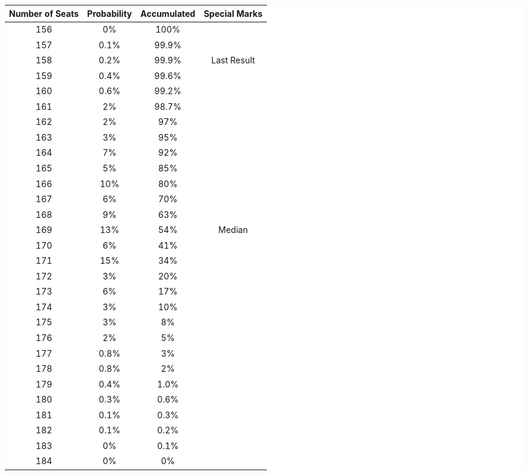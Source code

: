 | Number of Seats | Probability | Accumulated | Special Marks |
|:---------------:|:-----------:|:-----------:|:-------------:|
| 156 | 0% | 100% |  |
| 157 | 0.1% | 99.9% |  |
| 158 | 0.2% | 99.9% | Last Result |
| 159 | 0.4% | 99.6% |  |
| 160 | 0.6% | 99.2% |  |
| 161 | 2% | 98.7% |  |
| 162 | 2% | 97% |  |
| 163 | 3% | 95% |  |
| 164 | 7% | 92% |  |
| 165 | 5% | 85% |  |
| 166 | 10% | 80% |  |
| 167 | 6% | 70% |  |
| 168 | 9% | 63% |  |
| 169 | 13% | 54% | Median |
| 170 | 6% | 41% |  |
| 171 | 15% | 34% |  |
| 172 | 3% | 20% |  |
| 173 | 6% | 17% |  |
| 174 | 3% | 10% |  |
| 175 | 3% | 8% |  |
| 176 | 2% | 5% |  |
| 177 | 0.8% | 3% |  |
| 178 | 0.8% | 2% |  |
| 179 | 0.4% | 1.0% |  |
| 180 | 0.3% | 0.6% |  |
| 181 | 0.1% | 0.3% |  |
| 182 | 0.1% | 0.2% |  |
| 183 | 0% | 0.1% |  |
| 184 | 0% | 0% |  |
